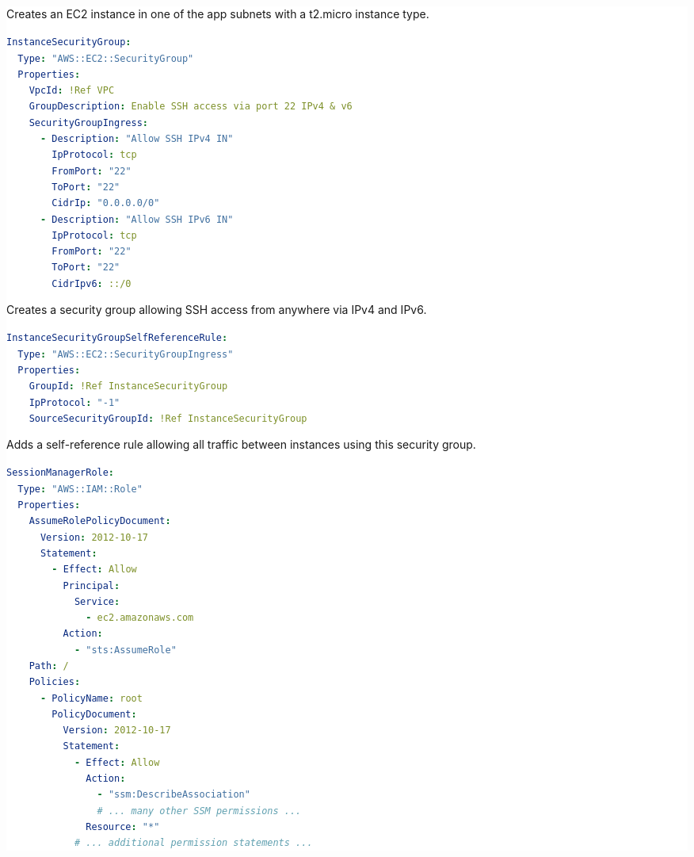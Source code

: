 Creates an EC2 instance in one of the app subnets with a t2.micro instance type.

```yaml
InstanceSecurityGroup:
  Type: "AWS::EC2::SecurityGroup"
  Properties:
    VpcId: !Ref VPC
    GroupDescription: Enable SSH access via port 22 IPv4 & v6
    SecurityGroupIngress:
      - Description: "Allow SSH IPv4 IN"
        IpProtocol: tcp
        FromPort: "22"
        ToPort: "22"
        CidrIp: "0.0.0.0/0"
      - Description: "Allow SSH IPv6 IN"
        IpProtocol: tcp
        FromPort: "22"
        ToPort: "22"
        CidrIpv6: ::/0
```

Creates a security group allowing SSH access from anywhere via IPv4 and IPv6.

```yaml
InstanceSecurityGroupSelfReferenceRule:
  Type: "AWS::EC2::SecurityGroupIngress"
  Properties:
    GroupId: !Ref InstanceSecurityGroup
    IpProtocol: "-1"
    SourceSecurityGroupId: !Ref InstanceSecurityGroup
```

Adds a self-reference rule allowing all traffic between instances using this security group.

```yaml
SessionManagerRole:
  Type: "AWS::IAM::Role"
  Properties:
    AssumeRolePolicyDocument:
      Version: 2012-10-17
      Statement:
        - Effect: Allow
          Principal:
            Service:
              - ec2.amazonaws.com
          Action:
            - "sts:AssumeRole"
    Path: /
    Policies:
      - PolicyName: root
        PolicyDocument:
          Version: 2012-10-17
          Statement:
            - Effect: Allow
              Action:
                - "ssm:DescribeAssociation"
                # ... many other SSM permissions ...
              Resource: "*"
            # ... additional permission statements ...
```

